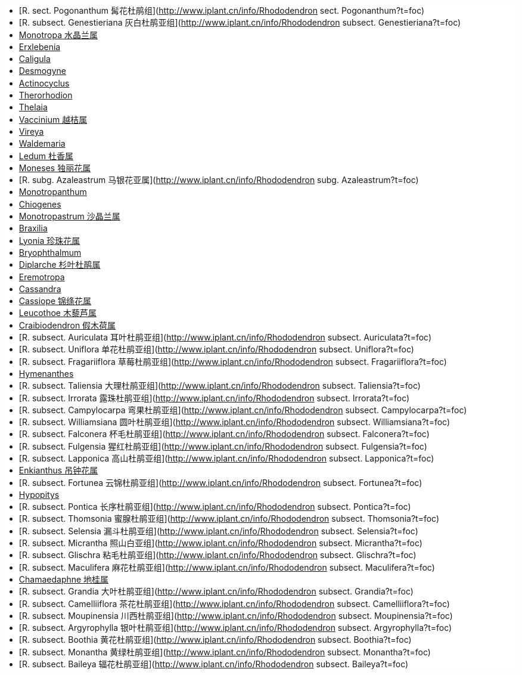 * [R.  sect. Pogonanthum  髯花杜鹃组](http://www.iplant.cn/info/Rhododendron sect. Pogonanthum?t=foc)
* [R.  subsect. Genestieriana  灰白杜鹃亚组](http://www.iplant.cn/info/Rhododendron subsect. Genestieriana?t=foc)
* [Monotropa  水晶兰属](http://www.iplant.cn/info/Monotropa?t=foc)
* [Erxlebenia  ](http://www.iplant.cn/info/Erxlebenia?t=foc)
* [Caligula  ](http://www.iplant.cn/info/Caligula?t=foc)
* [Desmogyne  ](http://www.iplant.cn/info/Desmogyne?t=foc)
* [Actinocyclus  ](http://www.iplant.cn/info/Actinocyclus?t=foc)
* [Therorhodion  ](http://www.iplant.cn/info/Therorhodion?t=foc)
* [Thelaia  ](http://www.iplant.cn/info/Thelaia?t=foc)
* [Vaccinium  越桔属](http://www.iplant.cn/info/Vaccinium?t=foc)
* [Vireya  ](http://www.iplant.cn/info/Vireya?t=foc)
* [Waldemaria  ](http://www.iplant.cn/info/Waldemaria?t=foc)
* [Ledum  杜香属](http://www.iplant.cn/info/Ledum?t=foc)
* [Moneses  独丽花属](http://www.iplant.cn/info/Moneses?t=foc)
* [R.  subg. Azaleastrum  马银花亚属](http://www.iplant.cn/info/Rhododendron subg. Azaleastrum?t=foc)
* [Monotropanthum  ](http://www.iplant.cn/info/Monotropanthum?t=foc)
* [Chiogenes  ](http://www.iplant.cn/info/Chiogenes?t=foc)
* [Monotropastrum  沙晶兰属](http://www.iplant.cn/info/Monotropastrum?t=foc)
* [Braxilia  ](http://www.iplant.cn/info/Braxilia?t=foc)
* [Lyonia  珍珠花属](http://www.iplant.cn/info/Lyonia?t=foc)
* [Bryophthalmum  ](http://www.iplant.cn/info/Bryophthalmum?t=foc)
* [Diplarche  杉叶杜鹃属](http://www.iplant.cn/info/Diplarche?t=foc)
* [Eremotropa  ](http://www.iplant.cn/info/Eremotropa?t=foc)
* [Cassandra  ](http://www.iplant.cn/info/Cassandra?t=foc)
* [Cassiope  锦绦花属](http://www.iplant.cn/info/Cassiope?t=foc)
* [Leucothoe  木藜芦属](http://www.iplant.cn/info/Leucothoe?t=foc)
* [Craibiodendron  假木荷属](http://www.iplant.cn/info/Craibiodendron?t=foc)
* [R.  subsect. Auriculata  耳叶杜鹃亚组](http://www.iplant.cn/info/Rhododendron subsect. Auriculata?t=foc)
* [R.  subsect. Uniflora  单花杜鹃亚组](http://www.iplant.cn/info/Rhododendron subsect. Uniflora?t=foc)
* [R.  subsect. Fragariiflora  草莓杜鹃亚组](http://www.iplant.cn/info/Rhododendron subsect. Fragariiflora?t=foc)
* [Hymenanthes  ](http://www.iplant.cn/info/Hymenanthes?t=foc)
* [R.  subsect. Taliensia  大理杜鹃亚组](http://www.iplant.cn/info/Rhododendron subsect. Taliensia?t=foc)
* [R.  subsect. Irrorata  露珠杜鹃亚组](http://www.iplant.cn/info/Rhododendron subsect. Irrorata?t=foc)
* [R.  subsect. Campylocarpa  弯果杜鹃亚组](http://www.iplant.cn/info/Rhododendron subsect. Campylocarpa?t=foc)
* [R.  subsect. Williamsiana  圆叶杜鹃亚组](http://www.iplant.cn/info/Rhododendron subsect. Williamsiana?t=foc)
* [R.  subsect. Falconera  杯毛杜鹃亚组](http://www.iplant.cn/info/Rhododendron subsect. Falconera?t=foc)
* [R.  subsect. Fulgensia  猩红杜鹃亚组](http://www.iplant.cn/info/Rhododendron subsect. Fulgensia?t=foc)
* [R.  subsect. Lapponica  高山杜鹃亚组](http://www.iplant.cn/info/Rhododendron subsect. Lapponica?t=foc)
* [Enkianthus  吊钟花属](http://www.iplant.cn/info/Enkianthus?t=foc)
* [R.  subsect. Fortunea  云锦杜鹃亚组](http://www.iplant.cn/info/Rhododendron subsect. Fortunea?t=foc)
* [Hypopitys  ](http://www.iplant.cn/info/Hypopitys?t=foc)
* [R.  subsect. Pontica  长序杜鹃亚组](http://www.iplant.cn/info/Rhododendron subsect. Pontica?t=foc)
* [R.  subsect. Thomsonia  蜜腺杜鹃亚组](http://www.iplant.cn/info/Rhododendron subsect. Thomsonia?t=foc)
* [R.  subsect. Selensia  漏斗杜鹃亚组](http://www.iplant.cn/info/Rhododendron subsect. Selensia?t=foc)
* [R.  subsect. Micrantha  照山白亚组](http://www.iplant.cn/info/Rhododendron subsect. Micrantha?t=foc)
* [R.  subsect. Glischra  粘毛杜鹃亚组](http://www.iplant.cn/info/Rhododendron subsect. Glischra?t=foc)
* [R.  subsect. Maculifera  麻花杜鹃亚组](http://www.iplant.cn/info/Rhododendron subsect. Maculifera?t=foc)
* [Chamaedaphne  地桂属](http://www.iplant.cn/info/Chamaedaphne?t=foc)
* [R.  subsect. Grandia  大叶杜鹃亚组](http://www.iplant.cn/info/Rhododendron subsect. Grandia?t=foc)
* [R.  subsect. Camelliiflora  茶花杜鹃亚组](http://www.iplant.cn/info/Rhododendron subsect. Camelliiflora?t=foc)
* [R.  subsect. Moupinensia  川西杜鹃亚组](http://www.iplant.cn/info/Rhododendron subsect. Moupinensia?t=foc)
* [R.  subsect. Argyrophylla  银叶杜鹃亚组](http://www.iplant.cn/info/Rhododendron subsect. Argyrophylla?t=foc)
* [R.  subsect. Boothia  黄花杜鹃亚组](http://www.iplant.cn/info/Rhododendron subsect. Boothia?t=foc)
* [R.  subsect. Monantha  黄绿杜鹃亚组](http://www.iplant.cn/info/Rhododendron subsect. Monantha?t=foc)
* [R.  subsect. Baileya  辐花杜鹃亚组](http://www.iplant.cn/info/Rhododendron subsect. Baileya?t=foc)